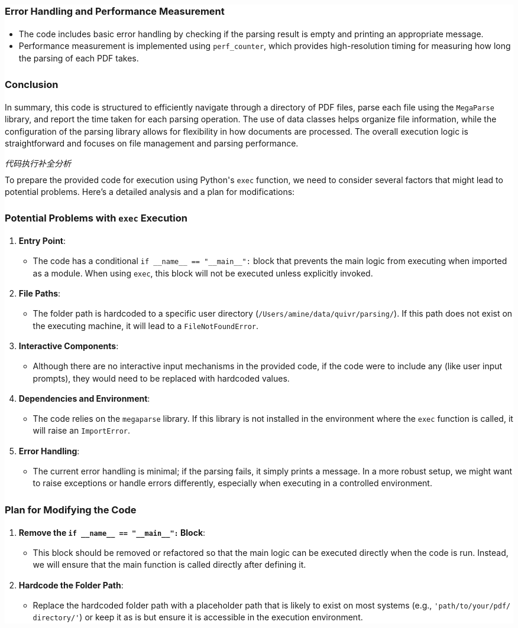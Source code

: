 ### Error Handling and Performance Measurement

- The code includes basic error handling by checking if the parsing result is empty and printing an appropriate message.
- Performance measurement is implemented using `perf_counter`, which provides high-resolution timing for measuring how long the parsing of each PDF takes.

### Conclusion

In summary, this code is structured to efficiently navigate through a directory of PDF files, parse each file using the `MegaParse` library, and report the time taken for each parsing operation. The use of data classes helps organize file information, while the configuration of the parsing library allows for flexibility in how documents are processed. The overall execution logic is straightforward and focuses on file management and parsing performance.


$$$$$代码执行补全分析$$$$$
To prepare the provided code for execution using Python's `exec` function, we need to consider several factors that might lead to potential problems. Here’s a detailed analysis and a plan for modifications:

### Potential Problems with `exec` Execution

1. **Entry Point**:
   - The code has a conditional `if __name__ == "__main__":` block that prevents the main logic from executing when imported as a module. When using `exec`, this block will not be executed unless explicitly invoked.

2. **File Paths**:
   - The folder path is hardcoded to a specific user directory (`/Users/amine/data/quivr/parsing/`). If this path does not exist on the executing machine, it will lead to a `FileNotFoundError`. 

3. **Interactive Components**:
   - Although there are no interactive input mechanisms in the provided code, if the code were to include any (like user input prompts), they would need to be replaced with hardcoded values.

4. **Dependencies and Environment**:
   - The code relies on the `megaparse` library. If this library is not installed in the environment where the `exec` function is called, it will raise an `ImportError`. 

5. **Error Handling**:
   - The current error handling is minimal; if the parsing fails, it simply prints a message. In a more robust setup, we might want to raise exceptions or handle errors differently, especially when executing in a controlled environment.

### Plan for Modifying the Code

1. **Remove the `if __name__ == "__main__":` Block**:
   - This block should be removed or refactored so that the main logic can be executed directly when the code is run. Instead, we will ensure that the main function is called directly after defining it.

2. **Hardcode the Folder Path**:
   - Replace the hardcoded folder path with a placeholder path that is likely to exist on most systems (e.g., `'path/to/your/pdf/directory/'`) or keep it as is but ensure it is accessible in the execution environment.
